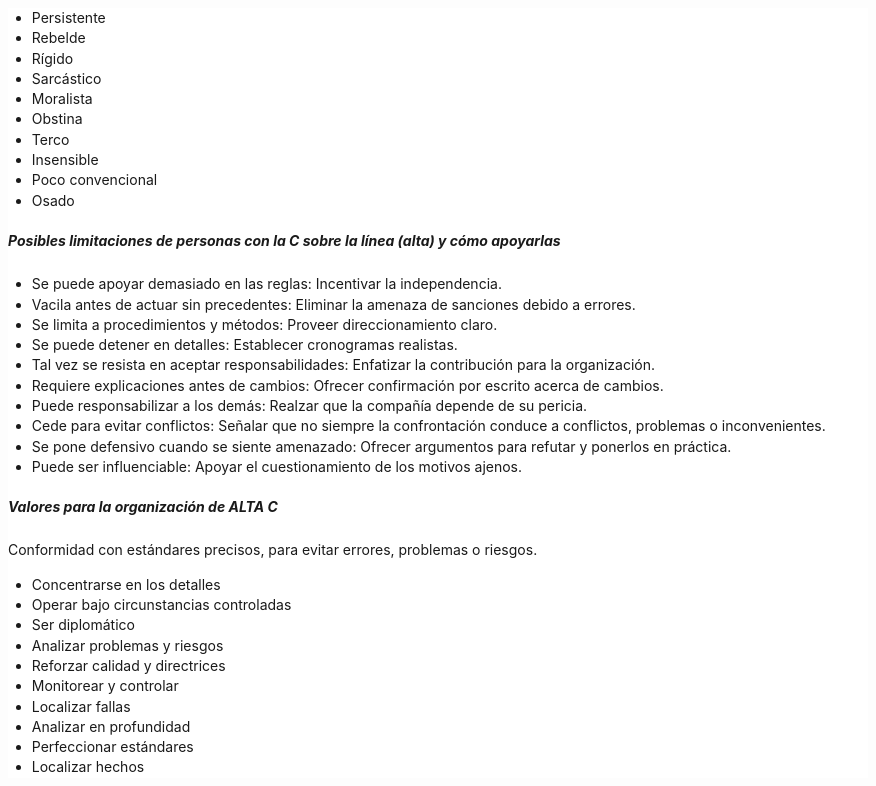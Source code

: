 - Persistente
- Rebelde
- Rígido
- Sarcástico
- Moralista
- Obstina
- Terco
- Insensible
- Poco convencional
- Osado

 ##### Posibles limitaciones de personas con la C sobre la línea (alta) y cómo apoyarlas

- Se puede apoyar demasiado en las reglas: Incentivar la independencia.
- Vacila antes de actuar sin precedentes: Eliminar la amenaza de sanciones debido a errores.
- Se limita a procedimientos y métodos: Proveer direccionamiento claro.
- Se puede detener en detalles: Establecer cronogramas realistas.
- Tal vez se resista en aceptar responsabilidades: Enfatizar la contribución para la organización.
- Requiere explicaciones antes de cambios: Ofrecer confirmación por escrito acerca de cambios.
- Puede responsabilizar a los demás: Realzar que la compañía depende de su pericia.
- Cede para evitar conflictos: Señalar que no siempre la confrontación conduce a conflictos, problemas o inconvenientes.
- Se pone defensivo cuando se siente amenazado: Ofrecer argumentos para refutar y ponerlos en práctica.
- Puede ser influenciable: Apoyar el cuestionamiento de los motivos ajenos.

##### Valores para la organización de ALTA C
Conformidad con estándares precisos, para evitar errores, problemas o riesgos.
- Concentrarse en los detalles
- Operar bajo circunstancias controladas
- Ser diplomático
- Analizar problemas y riesgos
- Reforzar calidad y directrices
- Monitorear y controlar
- Localizar fallas
- Analizar en profundidad
- Perfeccionar estándares
- Localizar hechos

